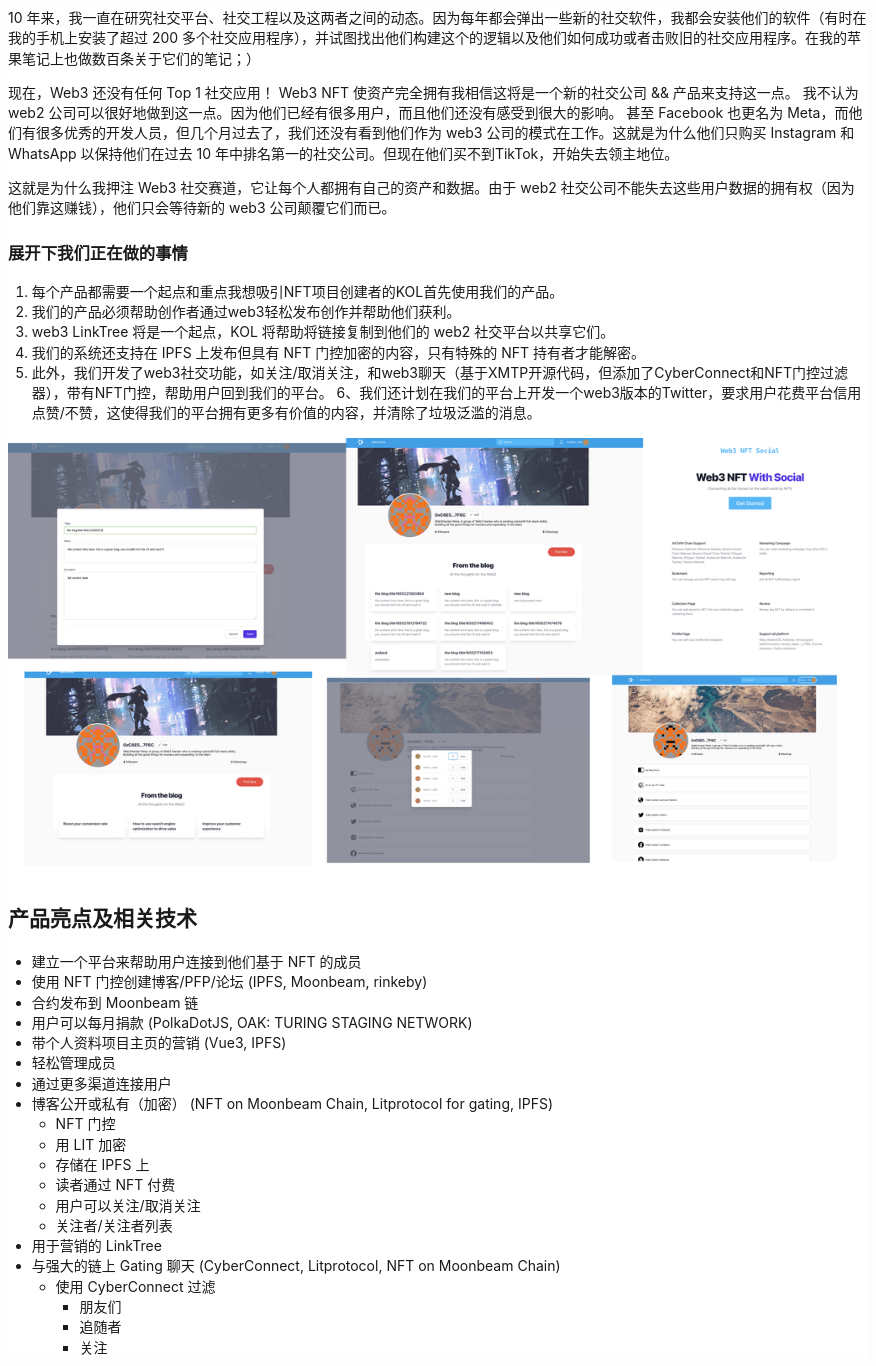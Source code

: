 10 年来，我一直在研究社交平台、社交工程以及这两者之间的动态。因为每年都会弹出一些新的社交软件，我都会安装他们的软件（有时在我的手机上安装了超过 200 多个社交应用程序），并试图找出他们构建这个的逻辑以及他们如何成功或者击败旧的社交应用程序。在我的苹果笔记上也做数百条关于它们的笔记；）

现在，Web3 还没有任何 Top 1 社交应用！ Web3 NFT 使资产完全拥有我相信这将是一个新的社交公司 && 产品来支持这一点。
我不认为 web2 公司可以很好地做到这一点。因为他们已经有很多用户，而且他们还没有感受到很大的影响。
甚至 Facebook 也更名为 Meta，而他们有很多优秀的开发人员，但几个月过去了，我们还没有看到他们作为 web3 公司的模式在工作。这就是为什么他们只购买 Instagram 和 WhatsApp 以保持他们在过去 10 年中排名第一的社交公司。但现在他们买不到TikTok，开始失去领主地位。

这就是为什么我押注 Web3 社交赛道，它让每个人都拥有自己的资产和数据。由于 web2 社交公司不能失去这些用户数据的拥有权（因为他们靠这赚钱），他们只会等待新的 web3 公司颠覆它们而已。

### 展开下我们正在做的事情

1. 每个产品都需要一个起点和重点我想吸引NFT项目创建者的KOL首先使用我们的产品。
2. 我们的产品必须帮助创作者通过web3轻松发布创作并帮助他们获利。
3. web3 LinkTree 将是一个起点，KOL 将帮助将链接复制到他们的 web2 社交平台以共享它们。
4. 我们的系统还支持在 IPFS 上发布但具有 NFT 门控加密的内容，只有特殊的 NFT 持有者才能解密。
5. 此外，我们开发了web3社交功能，如关注/取消关注，和web3聊天（基于XMTP开源代码，但添加了C​​yber​​Connect和NFT门控过滤器），带有NFT门控，帮助用户回到我们的平台。
6、我们还计划在我们的平台上开发一个web3版本的Twitter，要求用户花费平台信用点赞/不赞，这使得我们的平台拥有更多有价值的内容，并清除了垃圾泛滥的消息。

<img src="./screenshot/full-1.png" />

## 产品亮点及相关技术

* 建立一个平台来帮助用户连接到他们基于 NFT 的成员
* 使用 NFT 门控创建博客/PFP/论坛 (IPFS, Moonbeam, rinkeby)
* 合约发布到 Moonbeam 链
* 用户可以每月捐款 (PolkaDotJS, OAK: TURING STAGING NETWORK)
* 带个人资料项目主页的营销 (Vue3, IPFS)
* 轻松管理成员
* 通过更多渠道连接用户
* 博客公开或私有（加密） (NFT on Moonbeam Chain, Litprotocol for gating, IPFS)
  * NFT 门控
  * 用 LIT 加密
  * 存储在 IPFS 上
  * 读者通过 NFT 付费
  * 用户可以关注/取消关注
  * 关注者/关注者列表
* 用于营销的 LinkTree
* 与强大的链上 Gating 聊天 (CyberConnect, Litprotocol, NFT on Moonbeam Chain)
  * 使用 Cyber​​Connect 过滤
    * 朋友们
    * 追随者
    * 关注